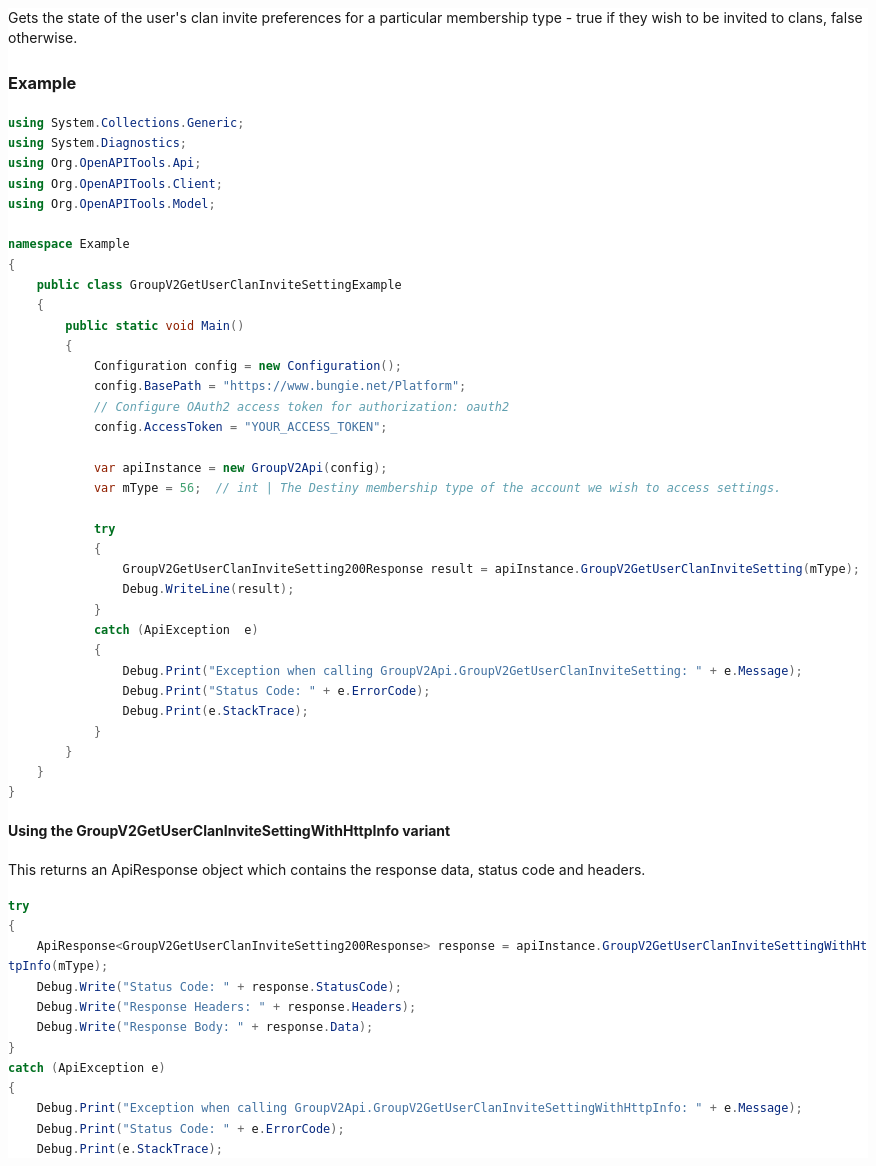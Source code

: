 

Gets the state of the user's clan invite preferences for a particular membership type - true if they wish to be invited to clans, false otherwise.

### Example
```csharp
using System.Collections.Generic;
using System.Diagnostics;
using Org.OpenAPITools.Api;
using Org.OpenAPITools.Client;
using Org.OpenAPITools.Model;

namespace Example
{
    public class GroupV2GetUserClanInviteSettingExample
    {
        public static void Main()
        {
            Configuration config = new Configuration();
            config.BasePath = "https://www.bungie.net/Platform";
            // Configure OAuth2 access token for authorization: oauth2
            config.AccessToken = "YOUR_ACCESS_TOKEN";

            var apiInstance = new GroupV2Api(config);
            var mType = 56;  // int | The Destiny membership type of the account we wish to access settings.

            try
            {
                GroupV2GetUserClanInviteSetting200Response result = apiInstance.GroupV2GetUserClanInviteSetting(mType);
                Debug.WriteLine(result);
            }
            catch (ApiException  e)
            {
                Debug.Print("Exception when calling GroupV2Api.GroupV2GetUserClanInviteSetting: " + e.Message);
                Debug.Print("Status Code: " + e.ErrorCode);
                Debug.Print(e.StackTrace);
            }
        }
    }
}
```

#### Using the GroupV2GetUserClanInviteSettingWithHttpInfo variant
This returns an ApiResponse object which contains the response data, status code and headers.

```csharp
try
{
    ApiResponse<GroupV2GetUserClanInviteSetting200Response> response = apiInstance.GroupV2GetUserClanInviteSettingWithHttpInfo(mType);
    Debug.Write("Status Code: " + response.StatusCode);
    Debug.Write("Response Headers: " + response.Headers);
    Debug.Write("Response Body: " + response.Data);
}
catch (ApiException e)
{
    Debug.Print("Exception when calling GroupV2Api.GroupV2GetUserClanInviteSettingWithHttpInfo: " + e.Message);
    Debug.Print("Status Code: " + e.ErrorCode);
    Debug.Print(e.StackTrace);
```